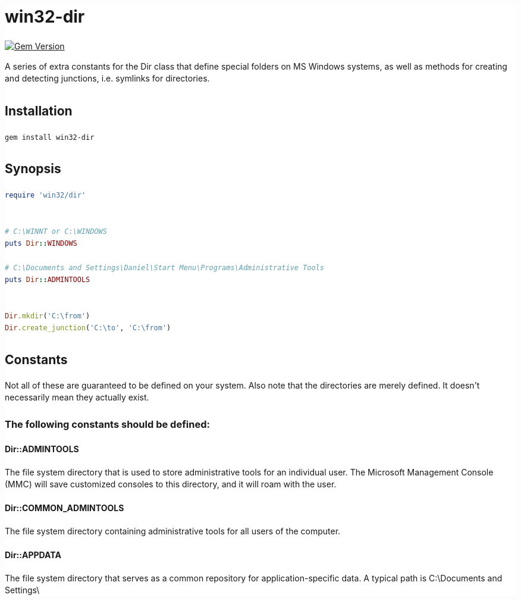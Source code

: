 # win32-dir

[![Gem Version](https://badge.fury.io/rb/win32-dir.svg)](https://badge.fury.io/rb/win32-dir)

A series of extra constants for the Dir class that define special folders on MS Windows systems, as well as methods for creating and detecting junctions, i.e. symlinks for directories.

## Installation

```
gem install win32-dir
```

## Synopsis

```ruby
require 'win32/dir'


# C:\WINNT or C:\WINDOWS
puts Dir::WINDOWS

# C:\Documents and Settings\Daniel\Start Menu\Programs\Administrative Tools     
puts Dir::ADMINTOOLS


Dir.mkdir('C:\from')
Dir.create_junction('C:\to', 'C:\from')
```

## Constants

Not all of these are guaranteed to be defined on your system. Also note that the directories are merely defined. It doesn't necessarily mean they actually exist.

### The following constants should be defined:

#### Dir::ADMINTOOLS

The file system directory that is used to store administrative tools for an individual user. The Microsoft Management Console (MMC) will save customized consoles to this directory, and it will roam with the user.

#### Dir::COMMON_ADMINTOOLS

The file system directory containing administrative tools for all users of the computer.

#### Dir::APPDATA

The file system directory that serves as a common repository for application-specific data. A typical path is C:\Documents and Settings\
